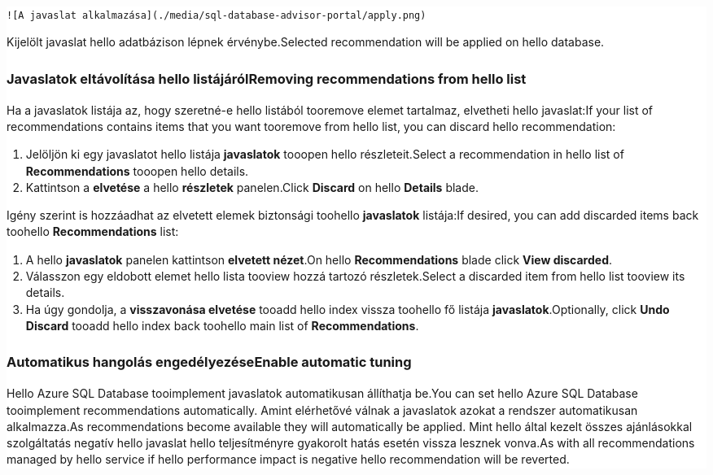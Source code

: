     ![A javaslat alkalmazása](./media/sql-database-advisor-portal/apply.png)

<span data-ttu-id="d3fcb-143">Kijelölt javaslat hello adatbázison lépnek érvénybe.</span><span class="sxs-lookup"><span data-stu-id="d3fcb-143">Selected recommendation will be applied on hello database.</span></span>

### <a name="removing-recommendations-from-hello-list"></a><span data-ttu-id="d3fcb-144">Javaslatok eltávolítása hello listájáról</span><span class="sxs-lookup"><span data-stu-id="d3fcb-144">Removing recommendations from hello list</span></span>
<span data-ttu-id="d3fcb-145">Ha a javaslatok listája az, hogy szeretné-e hello listából tooremove elemet tartalmaz, elvetheti hello javaslat:</span><span class="sxs-lookup"><span data-stu-id="d3fcb-145">If your list of recommendations contains items that you want tooremove from hello list, you can discard hello recommendation:</span></span>

1. <span data-ttu-id="d3fcb-146">Jelöljön ki egy javaslatot hello listája **javaslatok** tooopen hello részleteit.</span><span class="sxs-lookup"><span data-stu-id="d3fcb-146">Select a recommendation in hello list of **Recommendations** tooopen hello details.</span></span>
2. <span data-ttu-id="d3fcb-147">Kattintson a **elvetése** a hello **részletek** panelen.</span><span class="sxs-lookup"><span data-stu-id="d3fcb-147">Click **Discard** on hello **Details** blade.</span></span>

<span data-ttu-id="d3fcb-148">Igény szerint is hozzáadhat az elvetett elemek biztonsági toohello **javaslatok** listája:</span><span class="sxs-lookup"><span data-stu-id="d3fcb-148">If desired, you can add discarded items back toohello **Recommendations** list:</span></span>

1. <span data-ttu-id="d3fcb-149">A hello **javaslatok** panelen kattintson **elvetett nézet**.</span><span class="sxs-lookup"><span data-stu-id="d3fcb-149">On hello **Recommendations** blade click **View discarded**.</span></span>
2. <span data-ttu-id="d3fcb-150">Válasszon egy eldobott elemet hello lista tooview hozzá tartozó részletek.</span><span class="sxs-lookup"><span data-stu-id="d3fcb-150">Select a discarded item from hello list tooview its details.</span></span>
3. <span data-ttu-id="d3fcb-151">Ha úgy gondolja, a **visszavonása elvetése** tooadd hello index vissza toohello fő listája **javaslatok**.</span><span class="sxs-lookup"><span data-stu-id="d3fcb-151">Optionally, click **Undo Discard** tooadd hello index back toohello main list of **Recommendations**.</span></span>


### <a name="enable-automatic-tuning"></a><span data-ttu-id="d3fcb-152">Automatikus hangolás engedélyezése</span><span class="sxs-lookup"><span data-stu-id="d3fcb-152">Enable automatic tuning</span></span>
<span data-ttu-id="d3fcb-153">Hello Azure SQL Database tooimplement javaslatok automatikusan állíthatja be.</span><span class="sxs-lookup"><span data-stu-id="d3fcb-153">You can set hello Azure SQL Database tooimplement recommendations automatically.</span></span> <span data-ttu-id="d3fcb-154">Amint elérhetővé válnak a javaslatok azokat a rendszer automatikusan alkalmazza.</span><span class="sxs-lookup"><span data-stu-id="d3fcb-154">As recommendations become available they will automatically be applied.</span></span> <span data-ttu-id="d3fcb-155">Mint hello által kezelt összes ajánlásokkal szolgáltatás negatív hello javaslat hello teljesítményre gyakorolt hatás esetén vissza lesznek vonva.</span><span class="sxs-lookup"><span data-stu-id="d3fcb-155">As with all recommendations managed by hello service if hello performance impact is negative hello recommendation will be reverted.</span></span>

